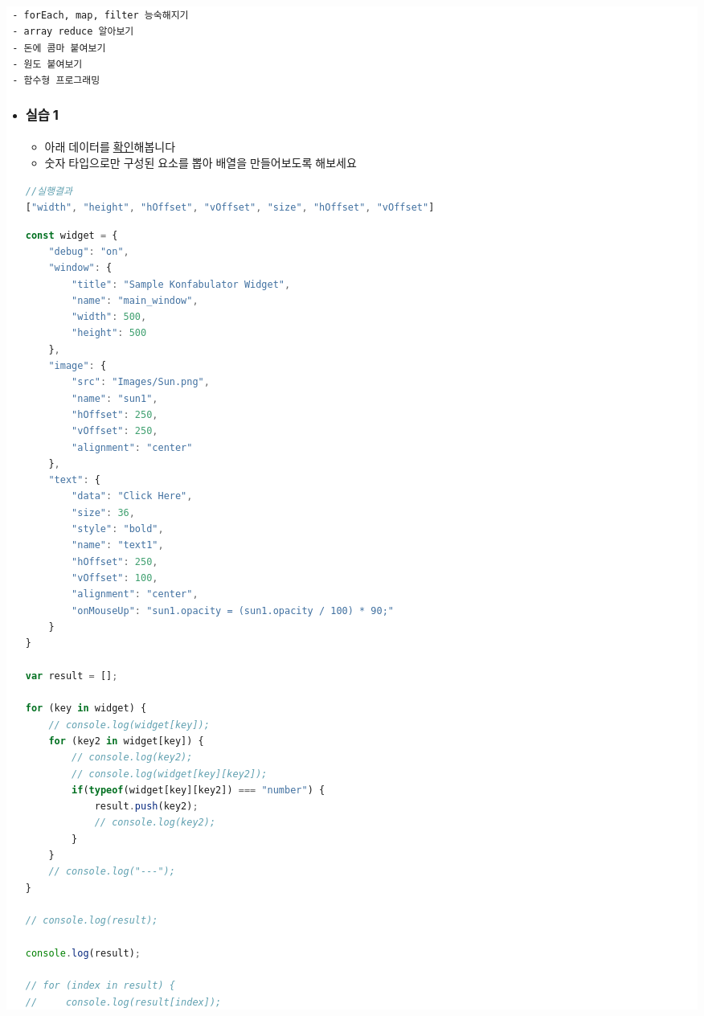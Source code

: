      - forEach, map, filter 능숙해지기
     - array reduce 알아보기
     - 돈에 콤마 붙여보기
     - 원도 붙여보기
     - 함수형 프로그래밍


- ### 실습 1

  - 아래 데이터를 [확인](https://git.io/vQ2UR)해봅니다
  - 숫자 타입으로만 구성된 요소를 뽑아 배열을 만들어보도록 해보세요

  ```javascript
  //실행결과
  ["width", "height", "hOffset", "vOffset", "size", "hOffset", "vOffset"]
  ```

  ```javascript
  const widget = {
      "debug": "on",
      "window": {
          "title": "Sample Konfabulator Widget",
          "name": "main_window",
          "width": 500,
          "height": 500
      },
      "image": {
          "src": "Images/Sun.png",
          "name": "sun1",
          "hOffset": 250,
          "vOffset": 250,
          "alignment": "center"
      },
      "text": {
          "data": "Click Here",
          "size": 36,
          "style": "bold",
          "name": "text1",
          "hOffset": 250,
          "vOffset": 100,
          "alignment": "center",
          "onMouseUp": "sun1.opacity = (sun1.opacity / 100) * 90;"
      }
  }

  var result = [];

  for (key in widget) {
      // console.log(widget[key]);
      for (key2 in widget[key]) {
          // console.log(key2);
          // console.log(widget[key][key2]);
          if(typeof(widget[key][key2]) === "number") {
              result.push(key2);
              // console.log(key2);
          }
      }
      // console.log("---");
  }

  // console.log(result);

  console.log(result);

  // for (index in result) {
  //     console.log(result[index]);
  ```